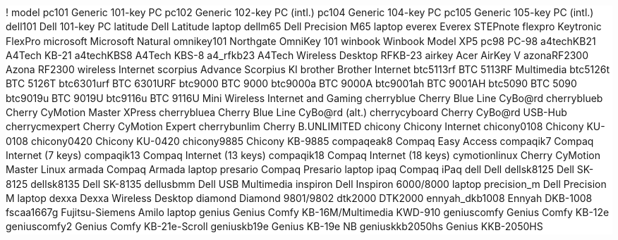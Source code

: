 ! model
  pc101           Generic 101-key PC
  pc102           Generic 102-key PC (intl.)
  pc104           Generic 104-key PC
  pc105           Generic 105-key PC (intl.)
  dell101         Dell 101-key PC
  latitude        Dell Latitude laptop
  dellm65         Dell Precision M65 laptop
  everex          Everex STEPnote
  flexpro         Keytronic FlexPro
  microsoft       Microsoft Natural
  omnikey101      Northgate OmniKey 101
  winbook         Winbook Model XP5
  pc98            PC-98
  a4techKB21      A4Tech KB-21
  a4techKBS8      A4Tech KBS-8
  a4_rfkb23       A4Tech Wireless Desktop RFKB-23
  airkey          Acer AirKey V
  azonaRF2300     Azona RF2300 wireless Internet
  scorpius        Advance Scorpius KI
  brother         Brother Internet
  btc5113rf       BTC 5113RF Multimedia
  btc5126t        BTC 5126T
  btc6301urf      BTC 6301URF
  btc9000         BTC 9000
  btc9000a        BTC 9000A
  btc9001ah       BTC 9001AH
  btc5090         BTC 5090
  btc9019u        BTC 9019U
  btc9116u        BTC 9116U Mini Wireless Internet and Gaming
  cherryblue      Cherry Blue Line CyBo@rd
  cherryblueb     Cherry CyMotion Master XPress
  cherrybluea     Cherry Blue Line CyBo@rd (alt.)
  cherrycyboard   Cherry CyBo@rd USB-Hub
  cherrycmexpert  Cherry CyMotion Expert
  cherrybunlim    Cherry B.UNLIMITED
  chicony         Chicony Internet
  chicony0108     Chicony KU-0108
  chicony0420     Chicony KU-0420
  chicony9885     Chicony KB-9885
  compaqeak8      Compaq Easy Access
  compaqik7       Compaq Internet (7 keys)
  compaqik13      Compaq Internet (13 keys)
  compaqik18      Compaq Internet (18 keys)
  cymotionlinux   Cherry CyMotion Master Linux
  armada          Compaq Armada laptop
  presario        Compaq Presario laptop
  ipaq            Compaq iPaq
  dell            Dell
  dellsk8125      Dell SK-8125
  dellsk8135      Dell SK-8135
  dellusbmm       Dell USB Multimedia
  inspiron        Dell Inspiron 6000/8000 laptop
  precision_m     Dell Precision M laptop
  dexxa           Dexxa Wireless Desktop
  diamond         Diamond 9801/9802
  dtk2000         DTK2000
  ennyah_dkb1008  Ennyah DKB-1008
  fscaa1667g      Fujitsu-Siemens Amilo laptop
  genius          Genius Comfy KB-16M/Multimedia KWD-910
  geniuscomfy     Genius Comfy KB-12e
  geniuscomfy2    Genius Comfy KB-21e-Scroll
  geniuskb19e     Genius KB-19e NB
  geniuskkb2050hs Genius KKB-2050HS